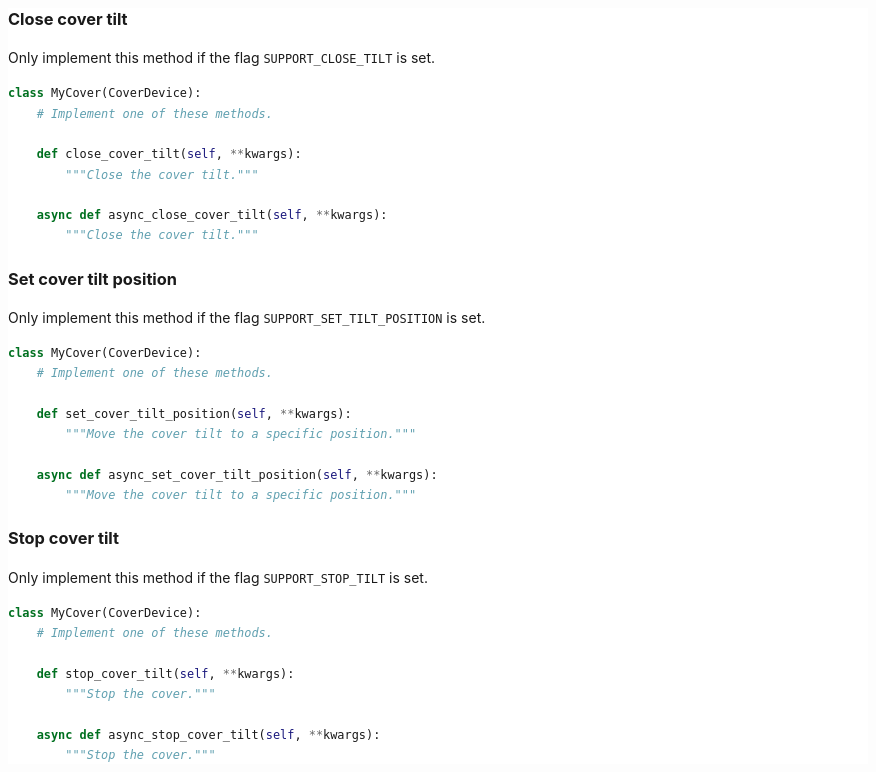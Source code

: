 ### Close cover tilt

Only implement this method if the flag `SUPPORT_CLOSE_TILT` is set.

```python
class MyCover(CoverDevice):
    # Implement one of these methods.

    def close_cover_tilt(self, **kwargs):
        """Close the cover tilt."""

    async def async_close_cover_tilt(self, **kwargs):
        """Close the cover tilt."""
```

### Set cover tilt position

Only implement this method if the flag `SUPPORT_SET_TILT_POSITION` is set.

```python
class MyCover(CoverDevice):
    # Implement one of these methods.

    def set_cover_tilt_position(self, **kwargs):
        """Move the cover tilt to a specific position."""

    async def async_set_cover_tilt_position(self, **kwargs):
        """Move the cover tilt to a specific position."""
```

### Stop cover tilt

Only implement this method if the flag `SUPPORT_STOP_TILT` is set.

```python
class MyCover(CoverDevice):
    # Implement one of these methods.

    def stop_cover_tilt(self, **kwargs):
        """Stop the cover."""

    async def async_stop_cover_tilt(self, **kwargs):
        """Stop the cover."""
```
